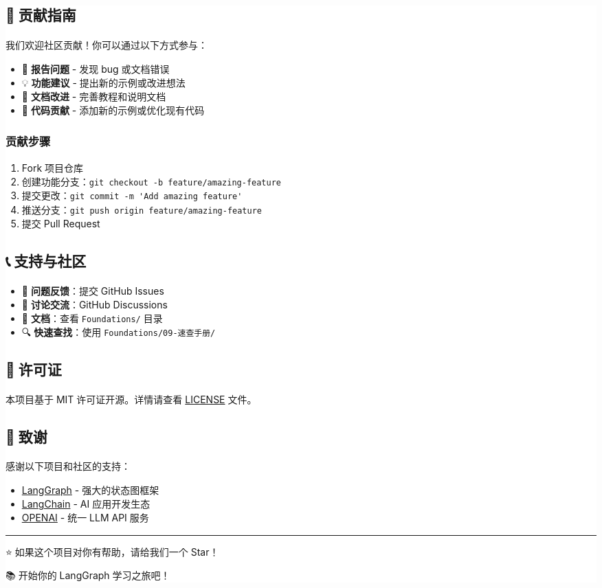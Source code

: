 ## 🤝 贡献指南

我们欢迎社区贡献！你可以通过以下方式参与：

- 🐛 **报告问题** - 发现 bug 或文档错误
- 💡 **功能建议** - 提出新的示例或改进想法
- 📝 **文档改进** - 完善教程和说明文档
- 🔧 **代码贡献** - 添加新的示例或优化现有代码

### 贡献步骤

1. Fork 项目仓库
2. 创建功能分支：`git checkout -b feature/amazing-feature`
3. 提交更改：`git commit -m 'Add amazing feature'`
4. 推送分支：`git push origin feature/amazing-feature`
5. 提交 Pull Request

## 📞 支持与社区

- 📧 **问题反馈**：提交 GitHub Issues
- 💬 **讨论交流**：GitHub Discussions
- 📖 **文档**：查看 `Foundations/` 目录
- 🔍 **快速查找**：使用 `Foundations/09-速查手册/`

## 📄 许可证

本项目基于 MIT 许可证开源。详情请查看 [LICENSE](LICENSE) 文件。

## 🙏 致谢

感谢以下项目和社区的支持：

- [LangGraph](https://github.com/langchain-ai/langgraph) - 强大的状态图框架
- [LangChain](https://github.com/langchain-ai/langchain) - AI 应用开发生态
- [OPENAI](https://OPENAI.ai/) - 统一 LLM API 服务

---

⭐ 如果这个项目对你有帮助，请给我们一个 Star！

📚 开始你的 LangGraph 学习之旅吧！
